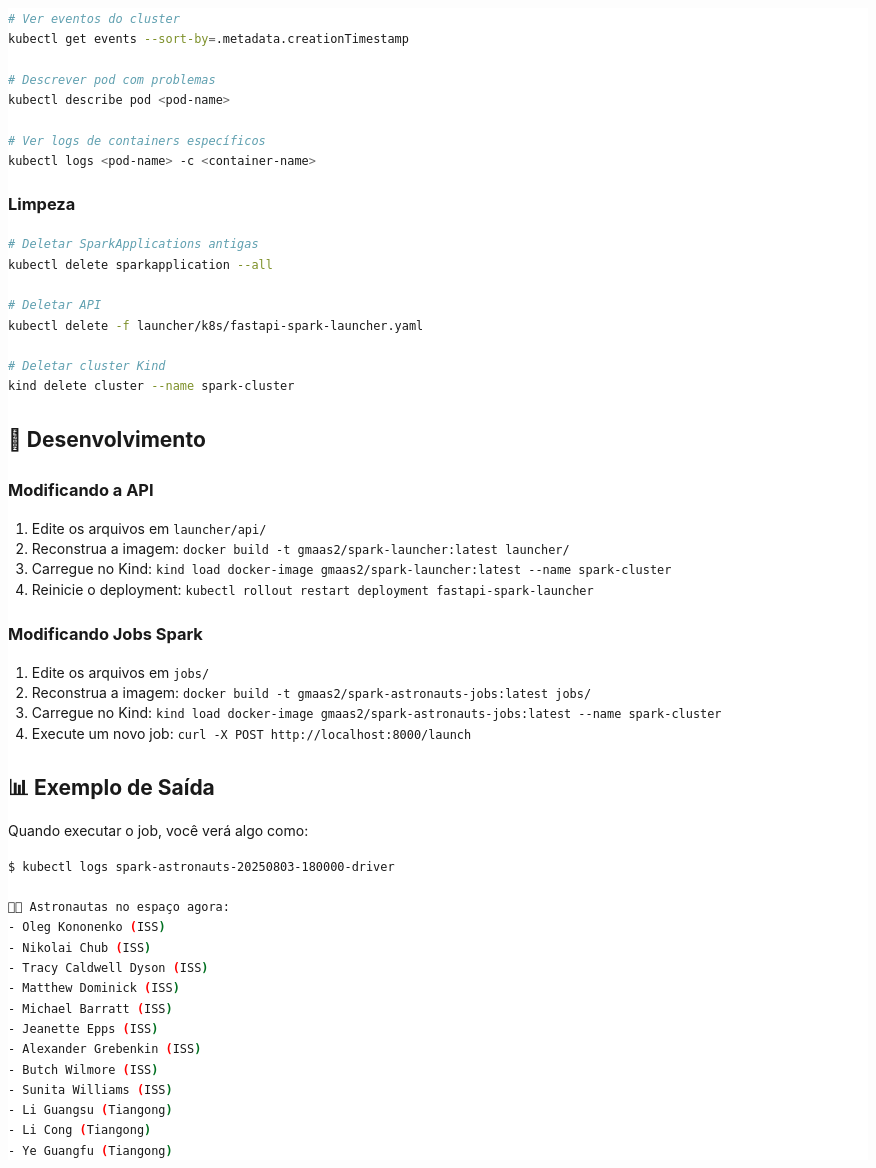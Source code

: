 ```bash
# Ver eventos do cluster
kubectl get events --sort-by=.metadata.creationTimestamp

# Descrever pod com problemas
kubectl describe pod <pod-name>

# Ver logs de containers específicos
kubectl logs <pod-name> -c <container-name>
```

### Limpeza

```bash
# Deletar SparkApplications antigas
kubectl delete sparkapplication --all

# Deletar API
kubectl delete -f launcher/k8s/fastapi-spark-launcher.yaml

# Deletar cluster Kind
kind delete cluster --name spark-cluster
```

## 🔧 Desenvolvimento

### Modificando a API

1. Edite os arquivos em `launcher/api/`
2. Reconstrua a imagem: `docker build -t gmaas2/spark-launcher:latest launcher/`
3. Carregue no Kind: `kind load docker-image gmaas2/spark-launcher:latest --name spark-cluster`
4. Reinicie o deployment: `kubectl rollout restart deployment fastapi-spark-launcher`

### Modificando Jobs Spark

1. Edite os arquivos em `jobs/`
2. Reconstrua a imagem: `docker build -t gmaas2/spark-astronauts-jobs:latest jobs/`
3. Carregue no Kind: `kind load docker-image gmaas2/spark-astronauts-jobs:latest --name spark-cluster`
4. Execute um novo job: `curl -X POST http://localhost:8000/launch`

## 📊 Exemplo de Saída

Quando executar o job, você verá algo como:

```bash
$ kubectl logs spark-astronauts-20250803-180000-driver

👨‍🚀 Astronautas no espaço agora:
- Oleg Kononenko (ISS)
- Nikolai Chub (ISS)
- Tracy Caldwell Dyson (ISS)
- Matthew Dominick (ISS)
- Michael Barratt (ISS)
- Jeanette Epps (ISS)
- Alexander Grebenkin (ISS)
- Butch Wilmore (ISS)
- Sunita Williams (ISS)
- Li Guangsu (Tiangong)
- Li Cong (Tiangong)
- Ye Guangfu (Tiangong)
```
